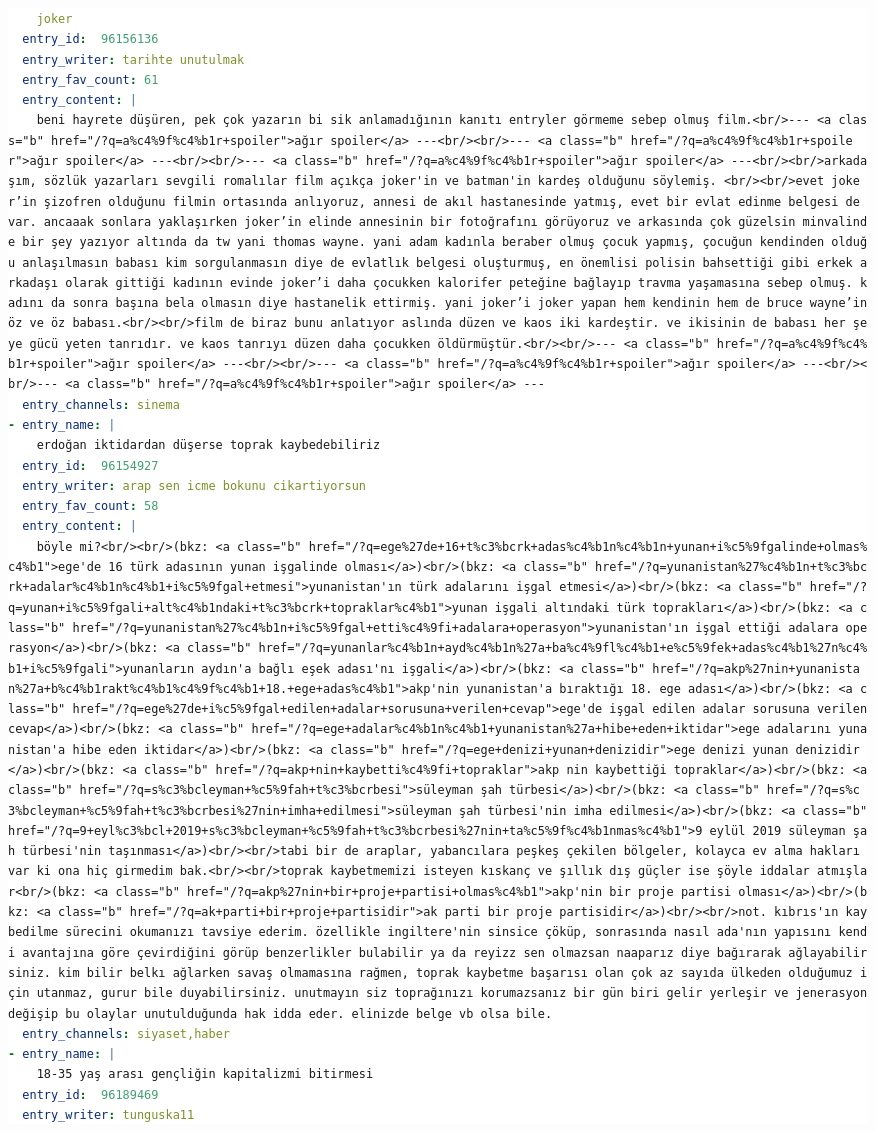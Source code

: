 ```yaml
    joker
  entry_id:  96156136
  entry_writer: tarihte unutulmak
  entry_fav_count: 61
  entry_content: |
    beni hayrete düşüren, pek çok yazarın bi sik anlamadığının kanıtı entryler görmeme sebep olmuş film.<br/>--- <a class="b" href="/?q=a%c4%9f%c4%b1r+spoiler">ağır spoiler</a> ---<br/><br/>--- <a class="b" href="/?q=a%c4%9f%c4%b1r+spoiler">ağır spoiler</a> ---<br/><br/>--- <a class="b" href="/?q=a%c4%9f%c4%b1r+spoiler">ağır spoiler</a> ---<br/><br/>arkadaşım, sözlük yazarları sevgili romalılar film açıkça joker'in ve batman'in kardeş olduğunu söylemiş. <br/><br/>evet joker’in şizofren olduğunu filmin ortasında anlıyoruz, annesi de akıl hastanesinde yatmış, evet bir evlat edinme belgesi de var. ancaaak sonlara yaklaşırken joker’in elinde annesinin bir fotoğrafını görüyoruz ve arkasında çok güzelsin minvalinde bir şey yazıyor altında da tw yani thomas wayne. yani adam kadınla beraber olmuş çocuk yapmış, çocuğun kendinden olduğu anlaşılmasın babası kim sorgulanmasın diye de evlatlık belgesi oluşturmuş, en önemlisi polisin bahsettiği gibi erkek arkadaşı olarak gittiği kadının evinde joker’i daha çocukken kalorifer peteğine bağlayıp travma yaşamasına sebep olmuş. kadını da sonra başına bela olmasın diye hastanelik ettirmiş. yani joker’i joker yapan hem kendinin hem de bruce wayne’in öz ve öz babası.<br/><br/>film de biraz bunu anlatıyor aslında düzen ve kaos iki kardeştir. ve ikisinin de babası her şeye gücü yeten tanrıdır. ve kaos tanrıyı düzen daha çocukken öldürmüştür.<br/><br/>--- <a class="b" href="/?q=a%c4%9f%c4%b1r+spoiler">ağır spoiler</a> ---<br/><br/>--- <a class="b" href="/?q=a%c4%9f%c4%b1r+spoiler">ağır spoiler</a> ---<br/><br/>--- <a class="b" href="/?q=a%c4%9f%c4%b1r+spoiler">ağır spoiler</a> ---
  entry_channels: sinema
- entry_name: |
    erdoğan iktidardan düşerse toprak kaybedebiliriz
  entry_id:  96154927
  entry_writer: arap sen icme bokunu cikartiyorsun
  entry_fav_count: 58
  entry_content: |
    böyle mi?<br/><br/>(bkz: <a class="b" href="/?q=ege%27de+16+t%c3%bcrk+adas%c4%b1n%c4%b1n+yunan+i%c5%9fgalinde+olmas%c4%b1">ege'de 16 türk adasının yunan işgalinde olması</a>)<br/>(bkz: <a class="b" href="/?q=yunanistan%27%c4%b1n+t%c3%bcrk+adalar%c4%b1n%c4%b1+i%c5%9fgal+etmesi">yunanistan'ın türk adalarını işgal etmesi</a>)<br/>(bkz: <a class="b" href="/?q=yunan+i%c5%9fgali+alt%c4%b1ndaki+t%c3%bcrk+topraklar%c4%b1">yunan işgali altındaki türk toprakları</a>)<br/>(bkz: <a class="b" href="/?q=yunanistan%27%c4%b1n+i%c5%9fgal+etti%c4%9fi+adalara+operasyon">yunanistan'ın işgal ettiği adalara operasyon</a>)<br/>(bkz: <a class="b" href="/?q=yunanlar%c4%b1n+ayd%c4%b1n%27a+ba%c4%9fl%c4%b1+e%c5%9fek+adas%c4%b1%27n%c4%b1+i%c5%9fgali">yunanların aydın'a bağlı eşek adası'nı işgali</a>)<br/>(bkz: <a class="b" href="/?q=akp%27nin+yunanistan%27a+b%c4%b1rakt%c4%b1%c4%9f%c4%b1+18.+ege+adas%c4%b1">akp'nin yunanistan'a bıraktığı 18. ege adası</a>)<br/>(bkz: <a class="b" href="/?q=ege%27de+i%c5%9fgal+edilen+adalar+sorusuna+verilen+cevap">ege'de işgal edilen adalar sorusuna verilen cevap</a>)<br/>(bkz: <a class="b" href="/?q=ege+adalar%c4%b1n%c4%b1+yunanistan%27a+hibe+eden+iktidar">ege adalarını yunanistan'a hibe eden iktidar</a>)<br/>(bkz: <a class="b" href="/?q=ege+denizi+yunan+denizidir">ege denizi yunan denizidir</a>)<br/>(bkz: <a class="b" href="/?q=akp+nin+kaybetti%c4%9fi+topraklar">akp nin kaybettiği topraklar</a>)<br/>(bkz: <a class="b" href="/?q=s%c3%bcleyman+%c5%9fah+t%c3%bcrbesi">süleyman şah türbesi</a>)<br/>(bkz: <a class="b" href="/?q=s%c3%bcleyman+%c5%9fah+t%c3%bcrbesi%27nin+imha+edilmesi">süleyman şah türbesi'nin imha edilmesi</a>)<br/>(bkz: <a class="b" href="/?q=9+eyl%c3%bcl+2019+s%c3%bcleyman+%c5%9fah+t%c3%bcrbesi%27nin+ta%c5%9f%c4%b1nmas%c4%b1">9 eylül 2019 süleyman şah türbesi'nin taşınması</a>)<br/><br/>tabi bir de araplar, yabancılara peşkeş çekilen bölgeler, kolayca ev alma hakları var ki ona hiç girmedim bak.<br/><br/>toprak kaybetmemizi isteyen kıskanç ve şıllık dış güçler ise şöyle iddalar atmışlar<br/>(bkz: <a class="b" href="/?q=akp%27nin+bir+proje+partisi+olmas%c4%b1">akp'nin bir proje partisi olması</a>)<br/>(bkz: <a class="b" href="/?q=ak+parti+bir+proje+partisidir">ak parti bir proje partisidir</a>)<br/><br/>not. kıbrıs'ın kaybedilme sürecini okumanızı tavsiye ederim. özellikle ingiltere'nin sinsice çöküp, sonrasında nasıl ada'nın yapısını kendi avantajına göre çevirdiğini görüp benzerlikler bulabilir ya da reyizz sen olmazsan naaparız diye bağırarak ağlayabilirsiniz. kim bilir belkı ağlarken savaş olmamasına rağmen, toprak kaybetme başarısı olan çok az sayıda ülkeden olduğumuz için utanmaz, gurur bile duyabilirsiniz. unutmayın siz toprağınızı korumazsanız bir gün biri gelir yerleşir ve jenerasyon değişip bu olaylar unutulduğunda hak idda eder. elinizde belge vb olsa bile.
  entry_channels: siyaset,haber
- entry_name: |
    18-35 yaş arası gençliğin kapitalizmi bitirmesi
  entry_id:  96189469
  entry_writer: tunguska11
```